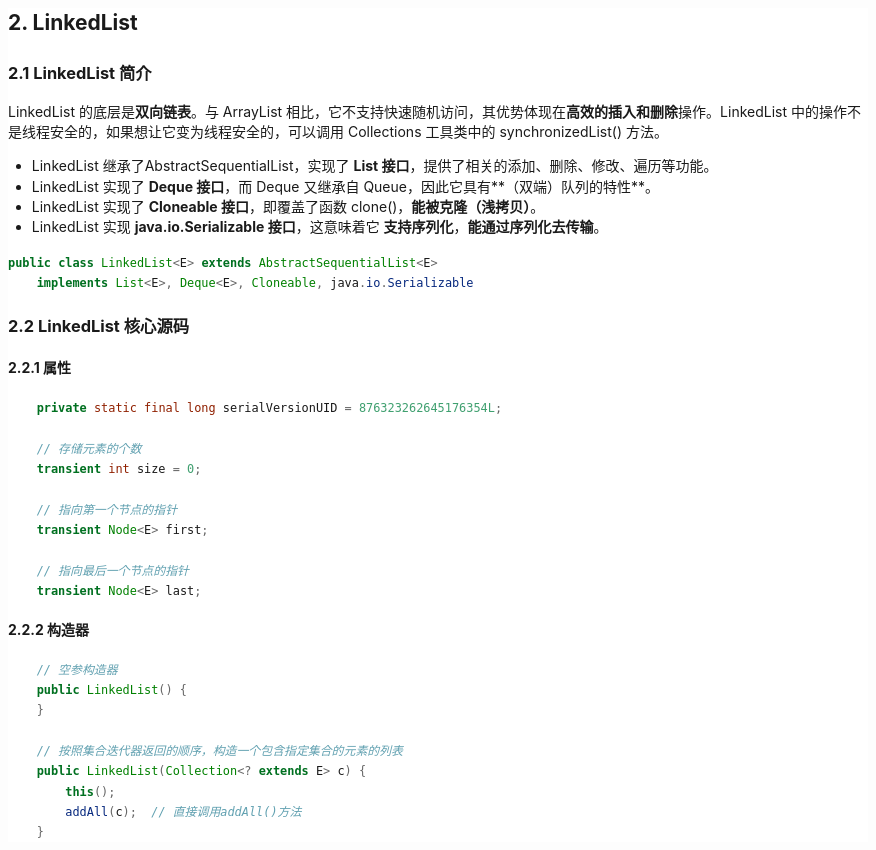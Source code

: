 



## 2. LinkedList

### 2.1 LinkedList 简介

LinkedList 的底层是**双向链表**。与 ArrayList 相比，它不支持快速随机访问，其优势体现在**高效的插入和删除**操作。LinkedList 中的操作不是线程安全的，如果想让它变为线程安全的，可以调用 Collections 工具类中的 synchronizedList() 方法。

- LinkedList 继承了AbstractSequentialList，实现了 **List 接口**，提供了相关的添加、删除、修改、遍历等功能。
- LinkedList 实现了 **Deque 接口**，而 Deque 又继承自 Queue，因此它具有**（双端）队列的特性**。
- LinkedList 实现了 **Cloneable 接口**，即覆盖了函数 clone()，**能被克隆（浅拷贝）**。
- LinkedList 实现 **java.io.Serializable 接口**，这意味着它 **支持序列化**，**能通过序列化去传输**。

```java
public class LinkedList<E> extends AbstractSequentialList<E>
    implements List<E>, Deque<E>, Cloneable, java.io.Serializable
```



### 2.2 LinkedList 核心源码

#### 2.2.1 属性

```java
	private static final long serialVersionUID = 876323262645176354L;
	
	// 存储元素的个数
	transient int size = 0;

	// 指向第一个节点的指针
    transient Node<E> first;
	
	// 指向最后一个节点的指针
    transient Node<E> last;
```



#### 2.2.2 构造器

```java
	// 空参构造器
	public LinkedList() {
    }

	// 按照集合迭代器返回的顺序，构造一个包含指定集合的元素的列表
	public LinkedList(Collection<? extends E> c) {
        this();	
        addAll(c);	// 直接调用addAll()方法
    }
```


